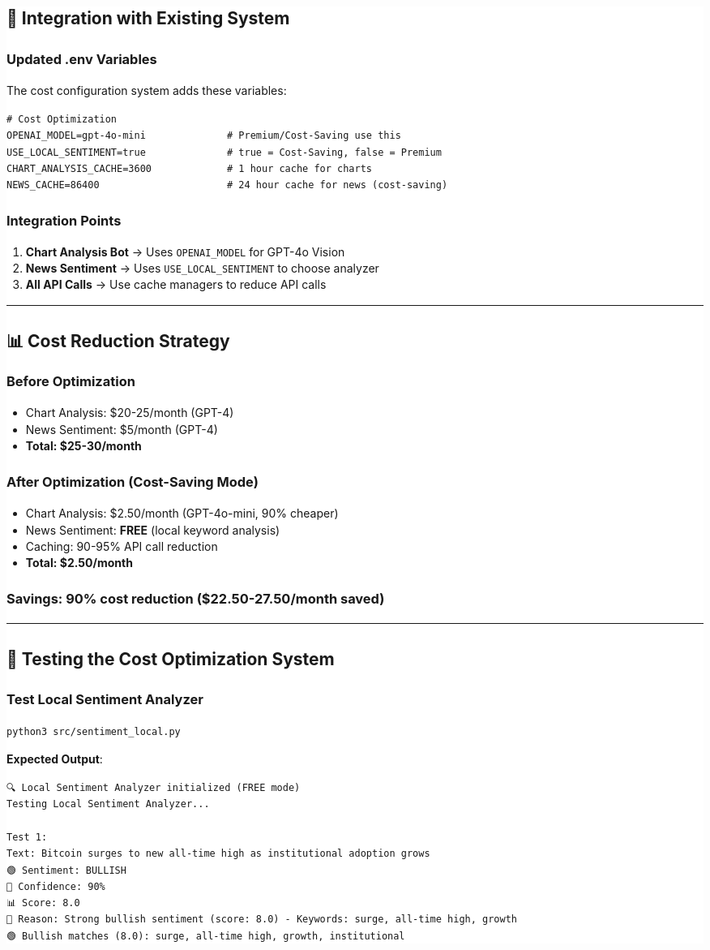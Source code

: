 ## 🔧 Integration with Existing System

### Updated .env Variables

The cost configuration system adds these variables:

```env
# Cost Optimization
OPENAI_MODEL=gpt-4o-mini              # Premium/Cost-Saving use this
USE_LOCAL_SENTIMENT=true              # true = Cost-Saving, false = Premium
CHART_ANALYSIS_CACHE=3600             # 1 hour cache for charts
NEWS_CACHE=86400                      # 24 hour cache for news (cost-saving)
```

### Integration Points

1. **Chart Analysis Bot** → Uses `OPENAI_MODEL` for GPT-4o Vision
2. **News Sentiment** → Uses `USE_LOCAL_SENTIMENT` to choose analyzer
3. **All API Calls** → Use cache managers to reduce API calls

---

## 📊 Cost Reduction Strategy

### Before Optimization
- Chart Analysis: $20-25/month (GPT-4)
- News Sentiment: $5/month (GPT-4)
- **Total: $25-30/month**

### After Optimization (Cost-Saving Mode)
- Chart Analysis: $2.50/month (GPT-4o-mini, 90% cheaper)
- News Sentiment: **FREE** (local keyword analysis)
- Caching: 90-95% API call reduction
- **Total: $2.50/month**

### Savings: **90% cost reduction** ($22.50-27.50/month saved)

---

## 🧪 Testing the Cost Optimization System

### Test Local Sentiment Analyzer
```bash
python3 src/sentiment_local.py
```

**Expected Output**:
```
🔍 Local Sentiment Analyzer initialized (FREE mode)
Testing Local Sentiment Analyzer...

Test 1:
Text: Bitcoin surges to new all-time high as institutional adoption grows
🟢 Sentiment: BULLISH
💯 Confidence: 90%
📊 Score: 8.0
📝 Reason: Strong bullish sentiment (score: 8.0) - Keywords: surge, all-time high, growth
🟢 Bullish matches (8.0): surge, all-time high, growth, institutional
```

